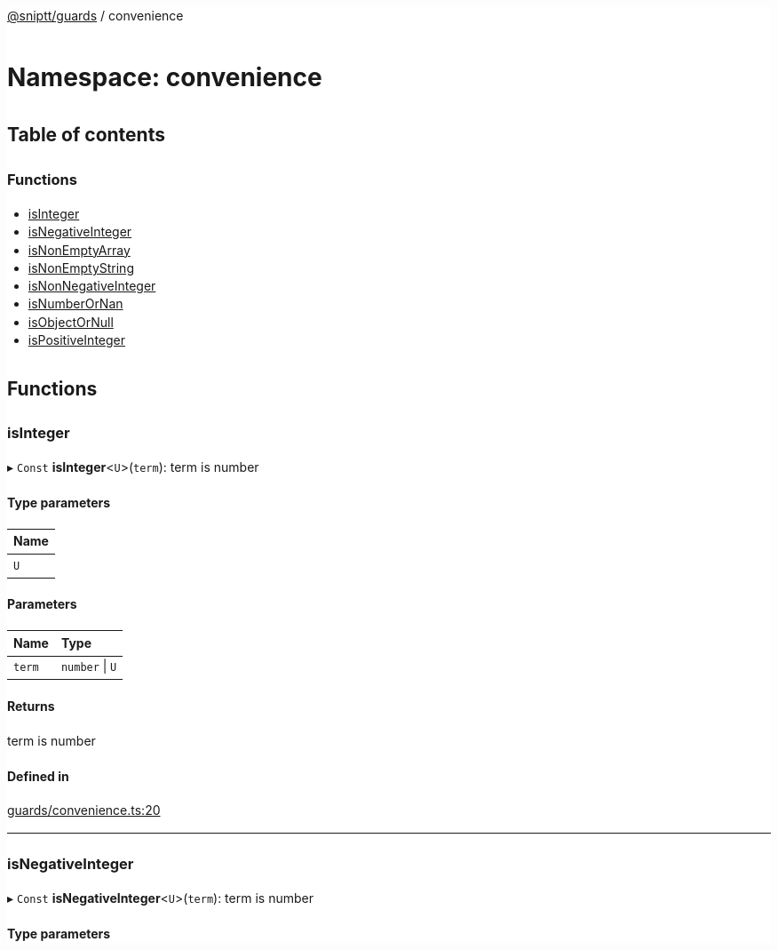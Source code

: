 [@sniptt/guards](../README.md) / convenience

# Namespace: convenience

## Table of contents

### Functions

- [isInteger](convenience.md#isinteger)
- [isNegativeInteger](convenience.md#isnegativeinteger)
- [isNonEmptyArray](convenience.md#isnonemptyarray)
- [isNonEmptyString](convenience.md#isnonemptystring)
- [isNonNegativeInteger](convenience.md#isnonnegativeinteger)
- [isNumberOrNan](convenience.md#isnumberornan)
- [isObjectOrNull](convenience.md#isobjectornull)
- [isPositiveInteger](convenience.md#ispositiveinteger)

## Functions

### isInteger

▸ `Const` **isInteger**<`U`\>(`term`): term is number

#### Type parameters

| Name |
| :------ |
| `U` |

#### Parameters

| Name | Type |
| :------ | :------ |
| `term` | `number` \| `U` |

#### Returns

term is number

#### Defined in

[guards/convenience.ts:20](https://github.com/sniptt-official/guards/blob/799f812/lib/guards/convenience.ts#L20)

___

### isNegativeInteger

▸ `Const` **isNegativeInteger**<`U`\>(`term`): term is number

#### Type parameters

